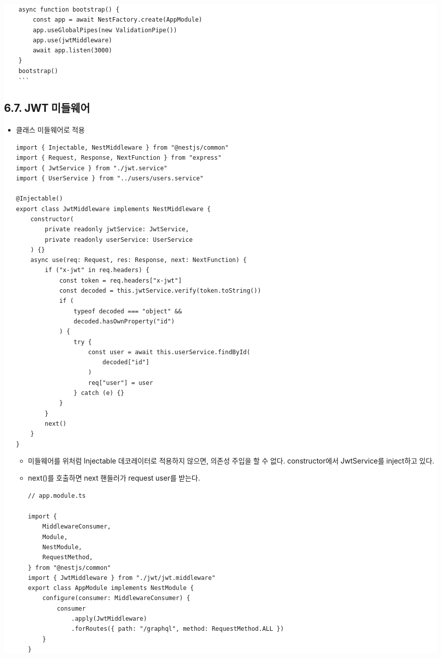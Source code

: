         async function bootstrap() {
        	const app = await NestFactory.create(AppModule)
        	app.useGlobalPipes(new ValidationPipe())
        	app.use(jwtMiddleware)
        	await app.listen(3000)
        }
        bootstrap()
        ```

## 6.7. JWT 미들웨어

-   클래스 미들웨어로 적용

    ```tsx
    import { Injectable, NestMiddleware } from "@nestjs/common"
    import { Request, Response, NextFunction } from "express"
    import { JwtService } from "./jwt.service"
    import { UserService } from "../users/users.service"

    @Injectable()
    export class JwtMiddleware implements NestMiddleware {
    	constructor(
    		private readonly jwtService: JwtService,
    		private readonly userService: UserService
    	) {}
    	async use(req: Request, res: Response, next: NextFunction) {
    		if ("x-jwt" in req.headers) {
    			const token = req.headers["x-jwt"]
    			const decoded = this.jwtService.verify(token.toString())
    			if (
    				typeof decoded === "object" &&
    				decoded.hasOwnProperty("id")
    			) {
    				try {
    					const user = await this.userService.findById(
    						decoded["id"]
    					)
    					req["user"] = user
    				} catch (e) {}
    			}
    		}
    		next()
    	}
    }
    ```

    -   미들웨어를 위처럼 Injectable 데코레이터로 적용하지 않으면, 의존성 주입을 할 수 없다. constructor에서 JwtService를 inject하고 있다.
    -   next()를 호출하면 next 핸들러가 request user를 받는다.

        ```tsx
        // app.module.ts

        import {
        	MiddlewareConsumer,
        	Module,
        	NestModule,
        	RequestMethod,
        } from "@nestjs/common"
        import { JwtMiddleware } from "./jwt/jwt.middleware"
        export class AppModule implements NestModule {
        	configure(consumer: MiddlewareConsumer) {
        		consumer
        			.apply(JwtMiddleware)
        			.forRoutes({ path: "/graphql", method: RequestMethod.ALL })
        	}
        }